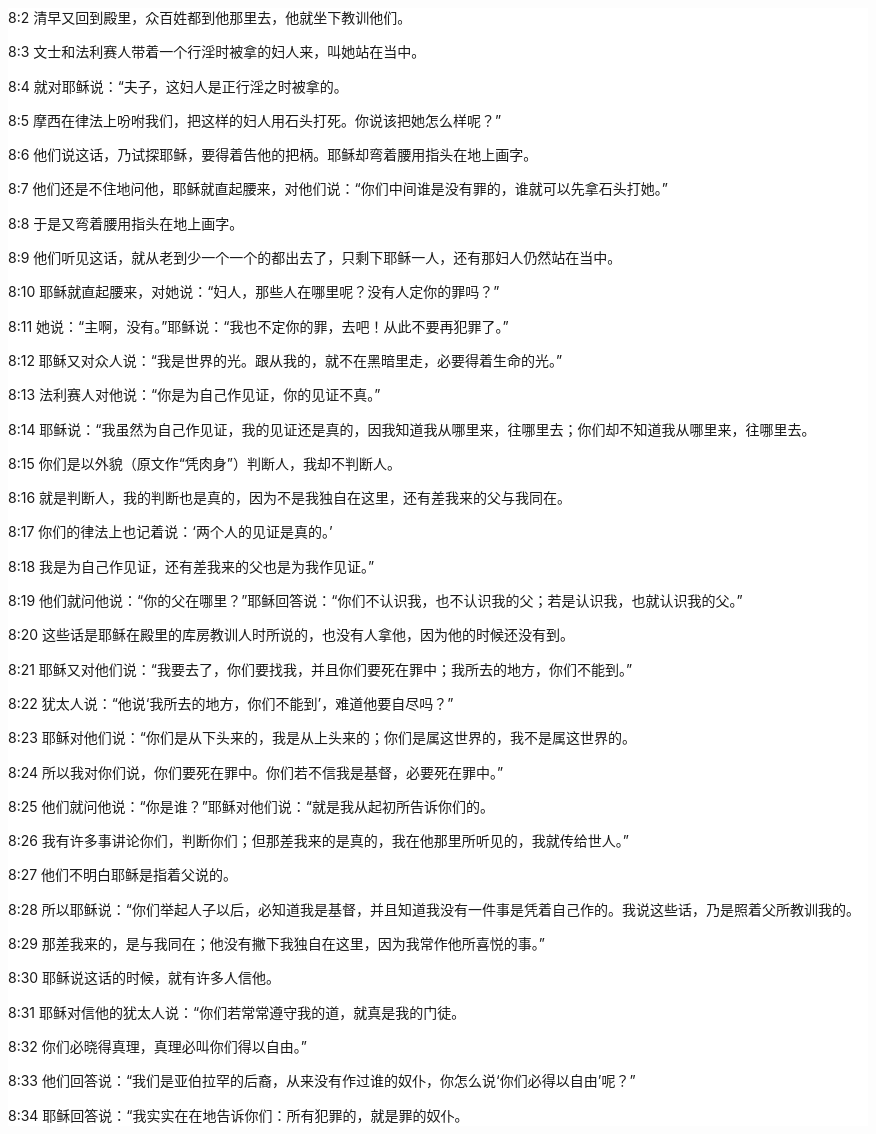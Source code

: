 8:2 清早又回到殿里，众百姓都到他那里去，他就坐下教训他们。
  
8:3 文士和法利赛人带着一个行淫时被拿的妇人来，叫她站在当中。
  
8:4 就对耶稣说：“夫子，这妇人是正行淫之时被拿的。
  
8:5 摩西在律法上吩咐我们，把这样的妇人用石头打死。你说该把她怎么样呢？”
  
8:6 他们说这话，乃试探耶稣，要得着告他的把柄。耶稣却弯着腰用指头在地上画字。
  
8:7 他们还是不住地问他，耶稣就直起腰来，对他们说：“你们中间谁是没有罪的，谁就可以先拿石头打她。”
  
8:8 于是又弯着腰用指头在地上画字。
  
8:9 他们听见这话，就从老到少一个一个的都出去了，只剩下耶稣一人，还有那妇人仍然站在当中。
  
8:10 耶稣就直起腰来，对她说：“妇人，那些人在哪里呢？没有人定你的罪吗？”
  
8:11 她说：“主啊，没有。”耶稣说：“我也不定你的罪，去吧！从此不要再犯罪了。”
  
8:12 耶稣又对众人说：“我是世界的光。跟从我的，就不在黑暗里走，必要得着生命的光。”
  
8:13 法利赛人对他说：“你是为自己作见证，你的见证不真。”
  
8:14 耶稣说：“我虽然为自己作见证，我的见证还是真的，因我知道我从哪里来，往哪里去；你们却不知道我从哪里来，往哪里去。
  
8:15 你们是以外貌（原文作“凭肉身”）判断人，我却不判断人。
  
8:16 就是判断人，我的判断也是真的，因为不是我独自在这里，还有差我来的父与我同在。
  
8:17 你们的律法上也记着说：‘两个人的见证是真的。’
  
8:18 我是为自己作见证，还有差我来的父也是为我作见证。”
  
8:19 他们就问他说：“你的父在哪里？”耶稣回答说：“你们不认识我，也不认识我的父；若是认识我，也就认识我的父。”
  
8:20 这些话是耶稣在殿里的库房教训人时所说的，也没有人拿他，因为他的时候还没有到。
  
8:21 耶稣又对他们说：“我要去了，你们要找我，并且你们要死在罪中；我所去的地方，你们不能到。”
  
8:22 犹太人说：“他说‘我所去的地方，你们不能到’，难道他要自尽吗？”
  
8:23 耶稣对他们说：“你们是从下头来的，我是从上头来的；你们是属这世界的，我不是属这世界的。
  
8:24 所以我对你们说，你们要死在罪中。你们若不信我是基督，必要死在罪中。”
  
8:25 他们就问他说：“你是谁？”耶稣对他们说：“就是我从起初所告诉你们的。
  
8:26 我有许多事讲论你们，判断你们；但那差我来的是真的，我在他那里所听见的，我就传给世人。”
  
8:27 他们不明白耶稣是指着父说的。
  
8:28 所以耶稣说：“你们举起人子以后，必知道我是基督，并且知道我没有一件事是凭着自己作的。我说这些话，乃是照着父所教训我的。
  
8:29 那差我来的，是与我同在；他没有撇下我独自在这里，因为我常作他所喜悦的事。”
  
8:30 耶稣说这话的时候，就有许多人信他。
  
8:31 耶稣对信他的犹太人说：“你们若常常遵守我的道，就真是我的门徒。
  
8:32 你们必晓得真理，真理必叫你们得以自由。”
  
8:33 他们回答说：“我们是亚伯拉罕的后裔，从来没有作过谁的奴仆，你怎么说‘你们必得以自由’呢？”
  
8:34 耶稣回答说：“我实实在在地告诉你们：所有犯罪的，就是罪的奴仆。
  